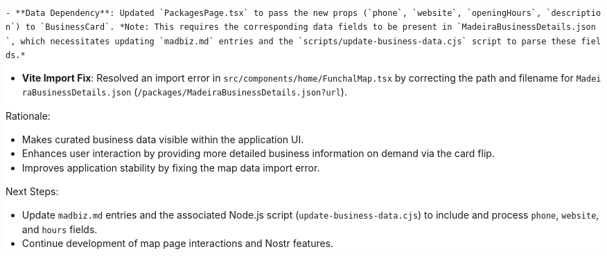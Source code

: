     - **Data Dependency**: Updated `PackagesPage.tsx` to pass the new props (`phone`, `website`, `openingHours`, `description`) to `BusinessCard`. *Note: This requires the corresponding data fields to be present in `MadeiraBusinessDetails.json`, which necessitates updating `madbiz.md` entries and the `scripts/update-business-data.cjs` script to parse these fields.*
- **Vite Import Fix**: Resolved an import error in `src/components/home/FunchalMap.tsx` by correcting the path and filename for `MadeiraBusinessDetails.json` (`/packages/MadeiraBusinessDetails.json?url`).

Rationale:
- Makes curated business data visible within the application UI.
- Enhances user interaction by providing more detailed business information on demand via the card flip.
- Improves application stability by fixing the map data import error.

Next Steps:
- Update `madbiz.md` entries and the associated Node.js script (`update-business-data.cjs`) to include and process `phone`, `website`, and `hours` fields.
- Continue development of map page interactions and Nostr features.